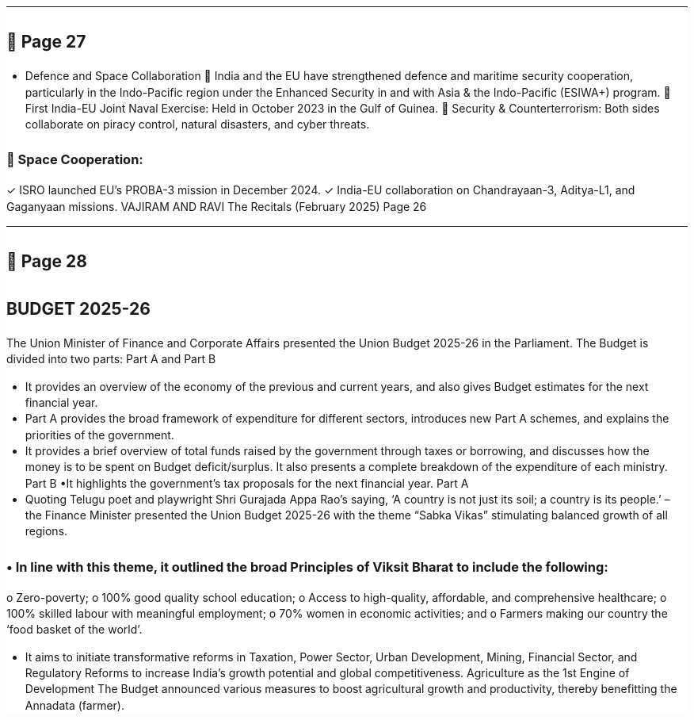 
---
## 📄 Page 27

- Defence and Space Collaboration
 India and the EU have strengthened defence and maritime security cooperation, particularly in the
Indo-Pacific region under the Enhanced Security in and with Asia & the Indo-Pacific (ESIWA+)
program.
 First India-EU Joint Naval Exercise: Held in October 2023 in the Gulf of Guinea.
 Security & Counterterrorism: Both sides collaborate on piracy control, natural disasters, and cyber
threats.
###  Space Cooperation:
✓ ISRO launched EU’s PROBA-3 mission in December 2024.
✓ India-EU collaboration on Chandrayaan-3, Aditya-L1, and Gaganyaan missions.
VAJIRAM AND RAVI The Recitals (February 2025) Page 26


---
## 📄 Page 28

## BUDGET 2025-26
The Union Minister of Finance and Corporate Affairs presented the Union Budget 2025-26 in the Parliament. The
Budget is divided into two parts: Part A and Part B
- It provides an overview of the economy of the previous and current years, and also gives
Budget estimates for the next financial year.
- Part A provides the broad framework of expenditure for different sectors, introduces new
Part A schemes, and explains the priorities of the government.
- It provides a brief overview of total funds raised by the government through taxes or
borrowing, and discusses how the money is to be spent on Budget deficit/surplus. It also
presents a complete breakdown of the expenditure of each ministry.
Part B •It highlights the government’s tax proposals for the next financial year.
Part A
- Quoting Telugu poet and playwright Shri Gurajada Appa Rao’s saying, ‘A country is not just its soil; a country
is its people.’ – the Finance Minister presented the Union Budget 2025-26 with the theme “Sabka Vikas”
stimulating balanced growth of all regions.
### • In line with this theme, it outlined the broad Principles of Viksit Bharat to include the following:
o Zero-poverty;
o 100% good quality school education;
o Access to high-quality, affordable, and comprehensive healthcare;
o 100% skilled labour with meaningful employment;
o 70% women in economic activities; and
o Farmers making our country the ‘food basket of the world’.
- It aims to initiate transformative reforms in Taxation,
Power Sector, Urban
Development,
Mining, Financial
Sector, and
Regulatory Reforms
to increase India’s
growth potential and
global
competitiveness.
Agriculture as the 1st Engine of Development
The Budget announced various measures to boost agricultural growth and productivity, thereby benefitting the
Annadata (farmer).